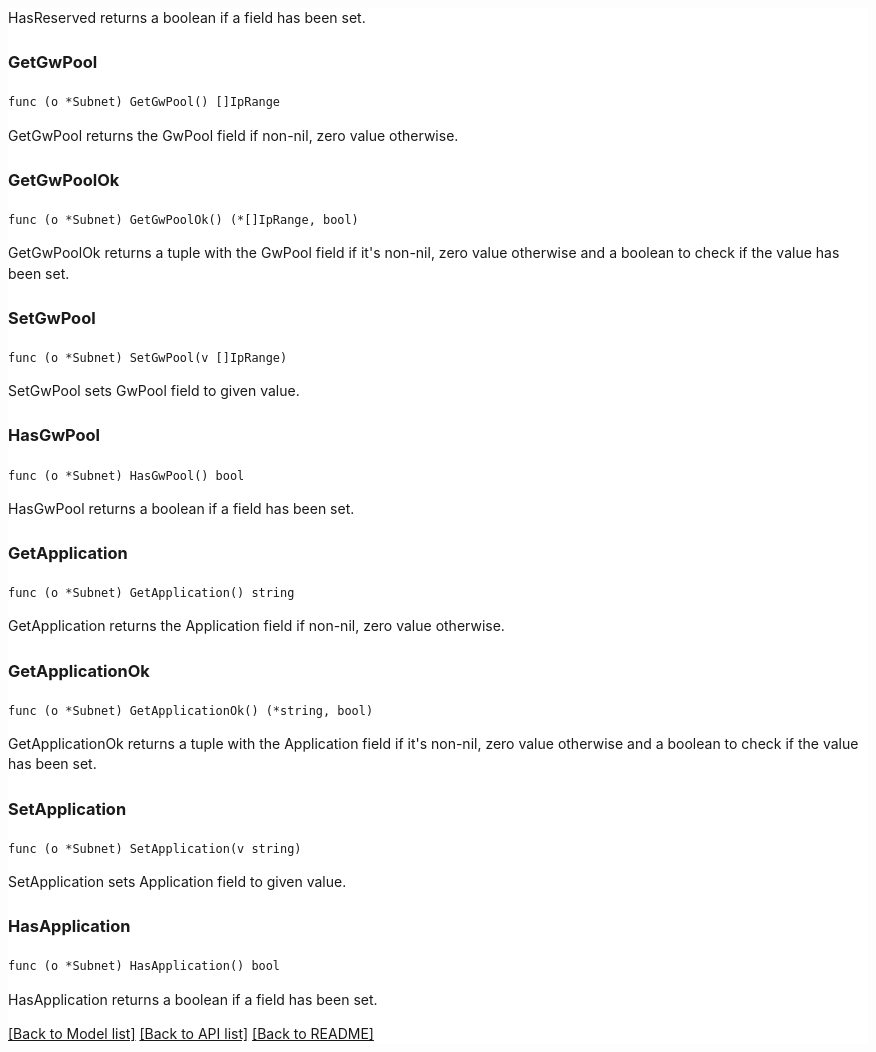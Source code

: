 HasReserved returns a boolean if a field has been set.

### GetGwPool

`func (o *Subnet) GetGwPool() []IpRange`

GetGwPool returns the GwPool field if non-nil, zero value otherwise.

### GetGwPoolOk

`func (o *Subnet) GetGwPoolOk() (*[]IpRange, bool)`

GetGwPoolOk returns a tuple with the GwPool field if it's non-nil, zero value otherwise
and a boolean to check if the value has been set.

### SetGwPool

`func (o *Subnet) SetGwPool(v []IpRange)`

SetGwPool sets GwPool field to given value.

### HasGwPool

`func (o *Subnet) HasGwPool() bool`

HasGwPool returns a boolean if a field has been set.

### GetApplication

`func (o *Subnet) GetApplication() string`

GetApplication returns the Application field if non-nil, zero value otherwise.

### GetApplicationOk

`func (o *Subnet) GetApplicationOk() (*string, bool)`

GetApplicationOk returns a tuple with the Application field if it's non-nil, zero value otherwise
and a boolean to check if the value has been set.

### SetApplication

`func (o *Subnet) SetApplication(v string)`

SetApplication sets Application field to given value.

### HasApplication

`func (o *Subnet) HasApplication() bool`

HasApplication returns a boolean if a field has been set.


[[Back to Model list]](../README.md#documentation-for-models) [[Back to API list]](../README.md#documentation-for-api-endpoints) [[Back to README]](../README.md)


